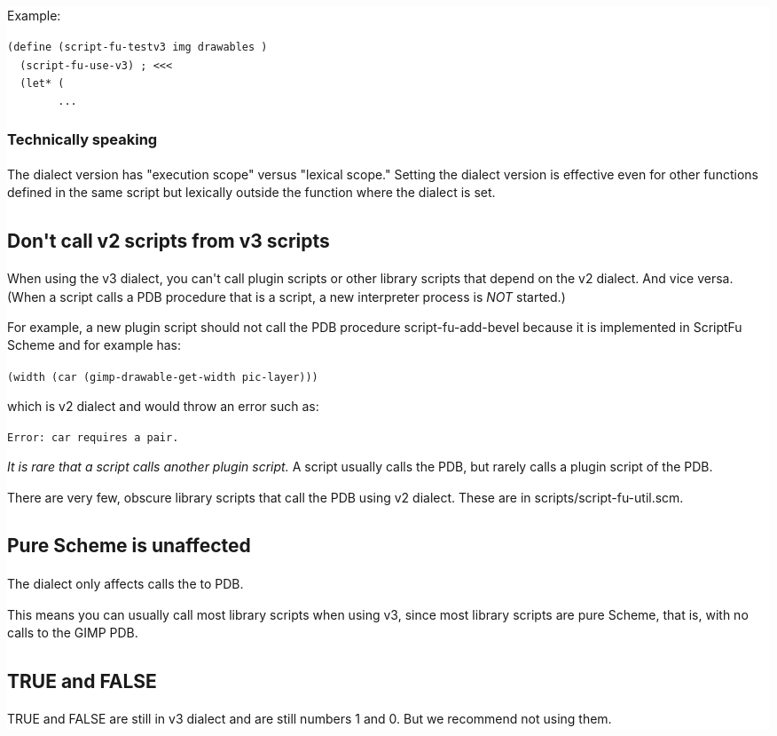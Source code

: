 Example:

```
(define (script-fu-testv3 img drawables )
  (script-fu-use-v3) ; <<<
  (let* (
        ...
```
### Technically speaking

The dialect version has "execution scope" versus "lexical scope."
Setting the dialect version is effective even for
other functions defined in the same script but lexically
outside the function where the dialect is set.


## Don't call v2 scripts from v3 scripts

When using the v3 dialect,
you can't call plugin scripts or other library scripts that depend on the v2 dialect.
And vice versa.
(When a script calls a PDB procedure that is a script,
a new interpreter process is *NOT* started.)

For example, a new plugin script should not call the PDB procedure
script-fu-add-bevel because it is implemented in ScriptFu Scheme
and for example has:

```
(width (car (gimp-drawable-get-width pic-layer)))
```
which is v2 dialect and would throw an error such as:
```
Error: car requires a pair.
```

*It is rare that a script calls another plugin script.*
A script usually calls the PDB,
but rarely calls a plugin script of the PDB.

There are very few, obscure library scripts that call the PDB using v2 dialect.
These are in scripts/script-fu-util.scm.

## Pure Scheme is unaffected

The dialect only affects calls the to PDB.

This means you can usually call most library scripts when using v3,
since most library scripts are pure Scheme,
that is, with no calls to the GIMP PDB.

## TRUE and FALSE

TRUE and FALSE are still in v3 dialect and are still numbers 1 and 0.
But we recommend not using them.
